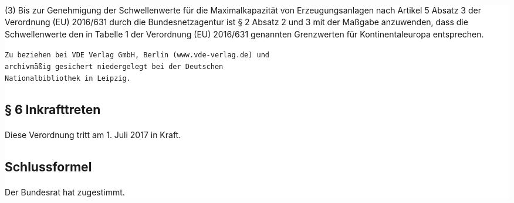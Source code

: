 (3) Bis zur Genehmigung der Schwellenwerte für die Maximalkapazität
von Erzeugungsanlagen nach Artikel 5 Absatz 3 der Verordnung (EU)
2016/631 durch die Bundesnetzagentur ist § 2 Absatz 2 und 3 mit der
Maßgabe anzuwenden, dass die Schwellenwerte den in Tabelle 1 der
Verordnung (EU) 2016/631 genannten Grenzwerten für Kontinentaleuropa
entsprechen.

    Zu beziehen bei VDE Verlag GmbH, Berlin (www.vde-verlag.de) und
    archivmäßig gesichert niedergelegt bei der Deutschen
    Nationalbibliothek in Leipzig.
[^F799008_05_BJNR165100017BJNE000600000]: 

## § 6 Inkrafttreten

Diese Verordnung tritt am 1. Juli 2017 in Kraft.


## Schlussformel

Der Bundesrat hat zugestimmt.



[^F799008_01_BJNR165100017]:     Notifiziert gemäß der Richtlinie (EU) 2015/1535 des Europäischen
[^F799008_02_BJNR165100017BJNE000301126]:     Zu beziehen bei der Beuth Verlag GmbH, Berlin und beim Deutschen